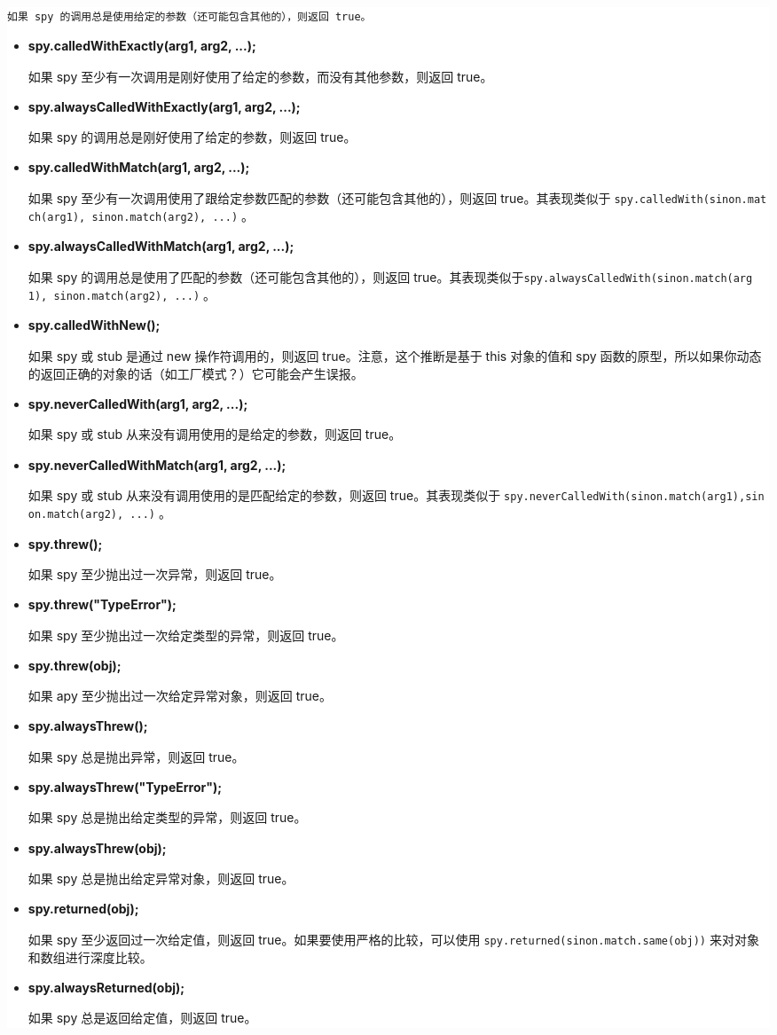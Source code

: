     如果 spy 的调用总是使用给定的参数（还可能包含其他的），则返回 true。
    
- **spy.calledWithExactly(arg1, arg2, ...);**

    如果 spy 至少有一次调用是刚好使用了给定的参数，而没有其他参数，则返回 true。
    
- **spy.alwaysCalledWithExactly(arg1, arg2, ...);**

    如果 spy 的调用总是刚好使用了给定的参数，则返回 true。

- **spy.calledWithMatch(arg1, arg2, ...);**

    如果 spy 至少有一次调用使用了跟给定参数匹配的参数（还可能包含其他的），则返回 true。其表现类似于 `spy.calledWith(sinon.match(arg1), sinon.match(arg2), ...)` 。

- **spy.alwaysCalledWithMatch(arg1, arg2, ...);**

    如果 spy 的调用总是使用了匹配的参数（还可能包含其他的），则返回 true。其表现类似于`spy.alwaysCalledWith(sinon.match(arg1), sinon.match(arg2), ...)` 。

- **spy.calledWithNew();**

    如果 spy 或 stub 是通过 new 操作符调用的，则返回 true。注意，这个推断是基于 this 对象的值和 spy 函数的原型，所以如果你动态的返回正确的对象的话（如工厂模式？）它可能会产生误报。

- **spy.neverCalledWith(arg1, arg2, ...);**

    如果 spy 或 stub 从来没有调用使用的是给定的参数，则返回 true。

- **spy.neverCalledWithMatch(arg1, arg2, ...);**

    如果 spy 或 stub 从来没有调用使用的是匹配给定的参数，则返回 true。其表现类似于 `spy.neverCalledWith(sinon.match(arg1),sinon.match(arg2), ...)` 。

- **spy.threw();**

    如果 spy 至少抛出过一次异常，则返回 true。

- **spy.threw("TypeError");**

    如果 spy 至少抛出过一次给定类型的异常，则返回 true。

- **spy.threw(obj);**

    如果 apy 至少抛出过一次给定异常对象，则返回 true。

- **spy.alwaysThrew();**

    如果 spy 总是抛出异常，则返回 true。

- **spy.alwaysThrew("TypeError");**

    如果 spy 总是抛出给定类型的异常，则返回 true。

- **spy.alwaysThrew(obj);**

    如果 spy 总是抛出给定异常对象，则返回 true。

- **spy.returned(obj);**

    如果 spy 至少返回过一次给定值，则返回 true。如果要使用严格的比较，可以使用 `spy.returned(sinon.match.same(obj))` 来对对象和数组进行深度比较。

- **spy.alwaysReturned(obj);**

    如果 spy 总是返回给定值，则返回 true。
